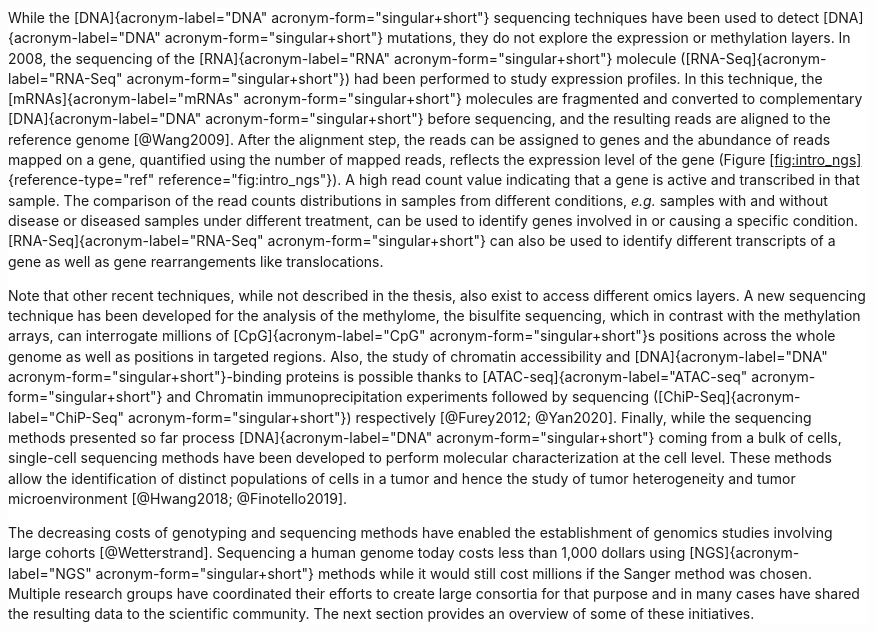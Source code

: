 While the [DNA]{acronym-label="DNA" acronym-form="singular+short"}
sequencing techniques have been used to detect [DNA]{acronym-label="DNA"
acronym-form="singular+short"} mutations, they do not explore the
expression or methylation layers. In 2008, the sequencing of the
[RNA]{acronym-label="RNA" acronym-form="singular+short"} molecule
([RNA-Seq]{acronym-label="RNA-Seq" acronym-form="singular+short"}) had
been performed to study expression profiles. In this technique, the
[mRNAs]{acronym-label="mRNAs" acronym-form="singular+short"} molecules
are fragmented and converted to complementary [DNA]{acronym-label="DNA"
acronym-form="singular+short"} before sequencing, and the resulting
reads are aligned to the reference genome [@Wang2009]. After the
alignment step, the reads can be assigned to genes and the abundance of
reads mapped on a gene, quantified using the number of mapped reads,
reflects the expression level of the gene (Figure
[\[fig:intro\_ngs\]](#fig:intro_ngs){reference-type="ref"
reference="fig:intro_ngs"}). A high read count value indicating that a
gene is active and transcribed in that sample. The comparison of the
read counts distributions in samples from different conditions, *e.g.*
samples with and without disease or diseased samples under different
treatment, can be used to identify genes involved in or causing a
specific condition. [RNA-Seq]{acronym-label="RNA-Seq"
acronym-form="singular+short"} can also be used to identify different
transcripts of a gene as well as gene rearrangements like
translocations.

Note that other recent techniques, while not described in the thesis,
also exist to access different omics layers. A new sequencing technique
has been developed for the analysis of the methylome, the bisulfite
sequencing, which in contrast with the methylation arrays, can
interrogate millions of [CpG]{acronym-label="CpG"
acronym-form="singular+short"}s positions across the whole genome as
well as positions in targeted regions. Also, the study of chromatin
accessibility and [DNA]{acronym-label="DNA"
acronym-form="singular+short"}-binding proteins is possible thanks to
[ATAC-seq]{acronym-label="ATAC-seq" acronym-form="singular+short"} and
Chromatin immunoprecipitation experiments followed by sequencing
([ChiP-Seq]{acronym-label="ChiP-Seq" acronym-form="singular+short"})
respectively [@Furey2012; @Yan2020]. Finally, while the sequencing
methods presented so far process [DNA]{acronym-label="DNA"
acronym-form="singular+short"} coming from a bulk of cells, single-cell
sequencing methods have been developed to perform molecular
characterization at the cell level. These methods allow the
identification of distinct populations of cells in a tumor and hence the
study of tumor heterogeneity and tumor microenvironment
[@Hwang2018; @Finotello2019].

The decreasing costs of genotyping and sequencing methods have enabled
the establishment of genomics studies involving large cohorts
[@Wetterstrand]. Sequencing a human genome today costs less than 1,000
dollars using [NGS]{acronym-label="NGS" acronym-form="singular+short"}
methods while it would still cost millions if the Sanger method was
chosen. Multiple research groups have coordinated their efforts to
create large consortia for that purpose and in many cases have shared
the resulting data to the scientific community. The next section
provides an overview of some of these initiatives.
